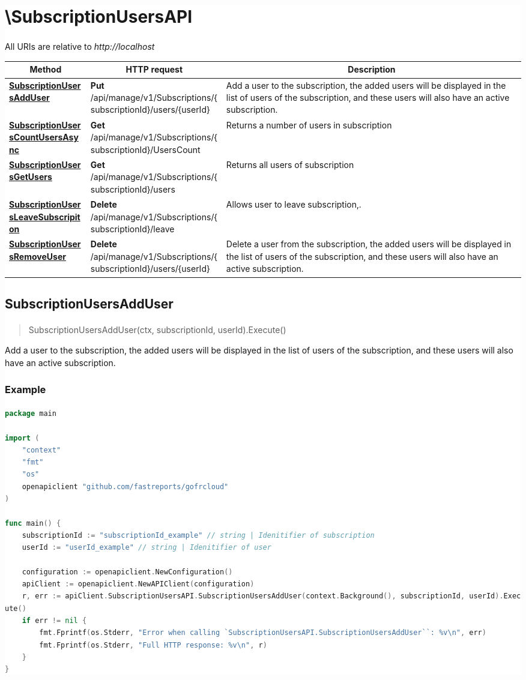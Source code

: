 # \SubscriptionUsersAPI

All URIs are relative to *http://localhost*

Method | HTTP request | Description
------------- | ------------- | -------------
[**SubscriptionUsersAddUser**](SubscriptionUsersAPI.md#SubscriptionUsersAddUser) | **Put** /api/manage/v1/Subscriptions/{subscriptionId}/users/{userId} | Add a user to the subscription,  the added users will be displayed in the list of users of the subscription,  and these users will also have an active subscription.
[**SubscriptionUsersCountUsersAsync**](SubscriptionUsersAPI.md#SubscriptionUsersCountUsersAsync) | **Get** /api/manage/v1/Subscriptions/{subscriptionId}/UsersCount | Returns a number of users in subscription
[**SubscriptionUsersGetUsers**](SubscriptionUsersAPI.md#SubscriptionUsersGetUsers) | **Get** /api/manage/v1/Subscriptions/{subscriptionId}/users | Returns all users of subscription
[**SubscriptionUsersLeaveSubscripiton**](SubscriptionUsersAPI.md#SubscriptionUsersLeaveSubscripiton) | **Delete** /api/manage/v1/Subscriptions/{subscriptionId}/leave | Allows user to leave subscription,.
[**SubscriptionUsersRemoveUser**](SubscriptionUsersAPI.md#SubscriptionUsersRemoveUser) | **Delete** /api/manage/v1/Subscriptions/{subscriptionId}/users/{userId} | Delete a user from the subscription,  the added users will be displayed in the list of users of the subscription,  and these users will also have an active subscription.



## SubscriptionUsersAddUser

> SubscriptionUsersAddUser(ctx, subscriptionId, userId).Execute()

Add a user to the subscription,  the added users will be displayed in the list of users of the subscription,  and these users will also have an active subscription.

### Example

```go
package main

import (
	"context"
	"fmt"
	"os"
	openapiclient "github.com/fastreports/gofrcloud"
)

func main() {
	subscriptionId := "subscriptionId_example" // string | Idenitifier of subscription
	userId := "userId_example" // string | Idenitifier of user

	configuration := openapiclient.NewConfiguration()
	apiClient := openapiclient.NewAPIClient(configuration)
	r, err := apiClient.SubscriptionUsersAPI.SubscriptionUsersAddUser(context.Background(), subscriptionId, userId).Execute()
	if err != nil {
		fmt.Fprintf(os.Stderr, "Error when calling `SubscriptionUsersAPI.SubscriptionUsersAddUser``: %v\n", err)
		fmt.Fprintf(os.Stderr, "Full HTTP response: %v\n", r)
	}
}
```
